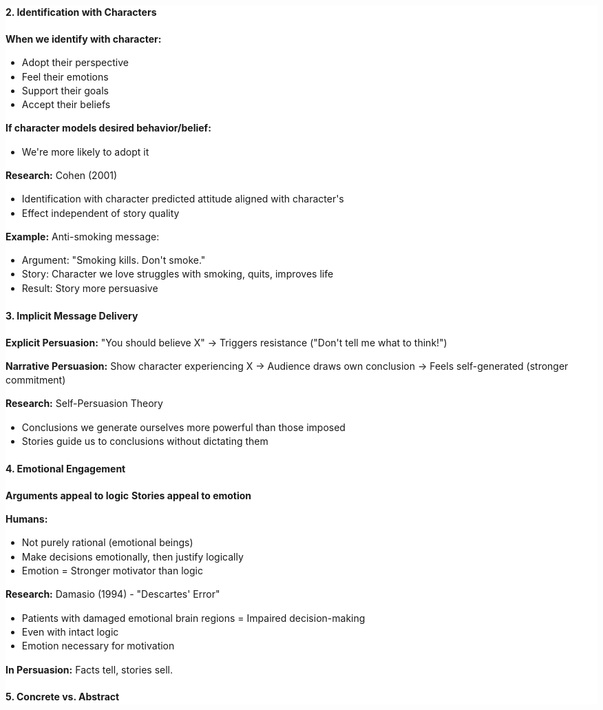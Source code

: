 #### 2. **Identification with Characters**

**When we identify with character:**
- Adopt their perspective
- Feel their emotions
- Support their goals
- Accept their beliefs

**If character models desired behavior/belief:**
- We're more likely to adopt it

**Research:** Cohen (2001)
- Identification with character predicted attitude aligned with character's
- Effect independent of story quality

**Example:**
Anti-smoking message:
- Argument: "Smoking kills. Don't smoke."
- Story: Character we love struggles with smoking, quits, improves life
- Result: Story more persuasive

#### 3. **Implicit Message Delivery**

**Explicit Persuasion:**
"You should believe X"
→ Triggers resistance ("Don't tell me what to think!")

**Narrative Persuasion:**
Show character experiencing X
→ Audience draws own conclusion
→ Feels self-generated (stronger commitment)

**Research:** Self-Persuasion Theory
- Conclusions we generate ourselves more powerful than those imposed
- Stories guide us to conclusions without dictating them

#### 4. **Emotional Engagement**

**Arguments appeal to logic**
**Stories appeal to emotion**

**Humans:**
- Not purely rational (emotional beings)
- Make decisions emotionally, then justify logically
- Emotion = Stronger motivator than logic

**Research:** Damasio (1994) - "Descartes' Error"
- Patients with damaged emotional brain regions = Impaired decision-making
- Even with intact logic
- Emotion necessary for motivation

**In Persuasion:**
Facts tell, stories sell.

#### 5. **Concrete vs. Abstract**
